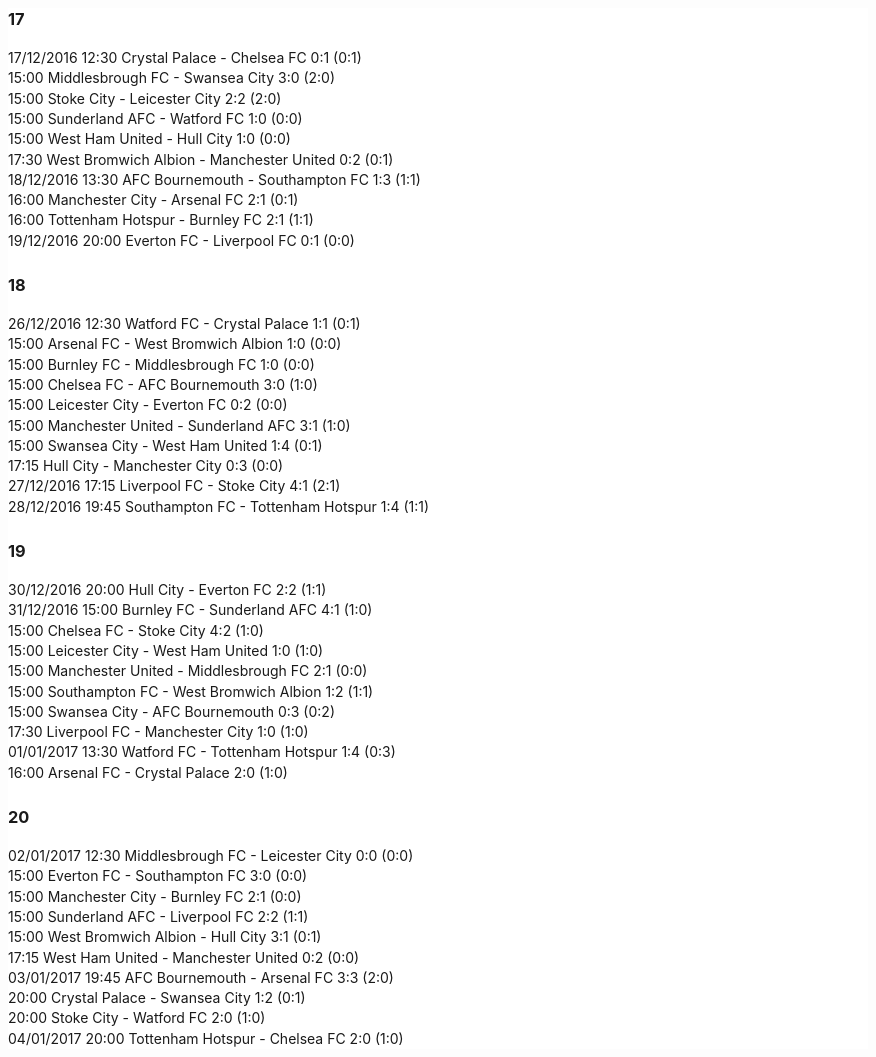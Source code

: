 ### 17

17/12/2016	12:30	Crystal Palace	-	Chelsea FC	0:1 (0:1)	
15:00	Middlesbrough FC	-	Swansea City	3:0 (2:0)	
15:00	Stoke City	-	Leicester City	2:2 (2:0)	
15:00	Sunderland AFC	-	Watford FC	1:0 (0:0)	
15:00	West Ham United	-	Hull City	1:0 (0:0)	
17:30	West Bromwich Albion	-	Manchester United	0:2 (0:1)	
18/12/2016	13:30	AFC Bournemouth	-	Southampton FC	1:3 (1:1)	
16:00	Manchester City	-	Arsenal FC	2:1 (0:1)	
16:00	Tottenham Hotspur	-	Burnley FC	2:1 (1:1)	
19/12/2016	20:00	Everton FC	-	Liverpool FC	0:1 (0:0)

### 18

26/12/2016	12:30	Watford FC	-	Crystal Palace	1:1 (0:1)	
15:00	Arsenal FC	-	West Bromwich Albion	1:0 (0:0)	
15:00	Burnley FC	-	Middlesbrough FC	1:0 (0:0)	
15:00	Chelsea FC	-	AFC Bournemouth	3:0 (1:0)	
15:00	Leicester City	-	Everton FC	0:2 (0:0)	
15:00	Manchester United	-	Sunderland AFC	3:1 (1:0)	
15:00	Swansea City	-	West Ham United	1:4 (0:1)	
17:15	Hull City	-	Manchester City	0:3 (0:0)	
27/12/2016	17:15	Liverpool FC	-	Stoke City	4:1 (2:1)	
28/12/2016	19:45	Southampton FC	-	Tottenham Hotspur	1:4 (1:1)

### 19

30/12/2016	20:00	Hull City	-	Everton FC	2:2 (1:1)	
31/12/2016	15:00	Burnley FC	-	Sunderland AFC	4:1 (1:0)	
15:00	Chelsea FC	-	Stoke City	4:2 (1:0)	
15:00	Leicester City	-	West Ham United	1:0 (1:0)	
15:00	Manchester United	-	Middlesbrough FC	2:1 (0:0)	
15:00	Southampton FC	-	West Bromwich Albion	1:2 (1:1)	
15:00	Swansea City	-	AFC Bournemouth	0:3 (0:2)	
17:30	Liverpool FC	-	Manchester City	1:0 (1:0)	
01/01/2017	13:30	Watford FC	-	Tottenham Hotspur	1:4 (0:3)	
16:00	Arsenal FC	-	Crystal Palace	2:0 (1:0)	

### 20

02/01/2017	12:30	Middlesbrough FC	-	Leicester City	0:0 (0:0)	
15:00	Everton FC	-	Southampton FC	3:0 (0:0)	
15:00	Manchester City	-	Burnley FC	2:1 (0:0)	
15:00	Sunderland AFC	-	Liverpool FC	2:2 (1:1)	
15:00	West Bromwich Albion	-	Hull City	3:1 (0:1)	
17:15	West Ham United	-	Manchester United	0:2 (0:0)	
03/01/2017	19:45	AFC Bournemouth	-	Arsenal FC	3:3 (2:0)	
20:00	Crystal Palace	-	Swansea City	1:2 (0:1)	
20:00	Stoke City	-	Watford FC	2:0 (1:0)	
04/01/2017	20:00	Tottenham Hotspur	-	Chelsea FC	2:0 (1:0)
